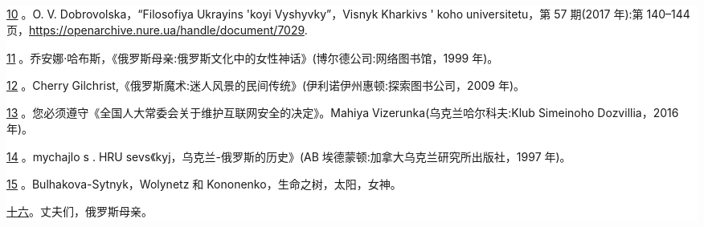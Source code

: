 [10](part0009.html#footnote-007-backlink) 。O. V. Dobrovolska，“Filosofiya Ukrayins 'koyi Vyshyvky”，Visnyk Kharkivs ' koho universitetu，第 57 期(2017 年):第 140–144 页，https://openarchive.nure.ua/handle/document/7029.

[11](part0009.html#footnote-006-backlink) 。乔安娜·哈布斯，《俄罗斯母亲:俄罗斯文化中的女性神话》(博尔德公司:网络图书馆，1999 年)。

[12](part0009.html#footnote-005-backlink) 。Cherry Gilchrist,《俄罗斯魔术:迷人风景的民间传统》(伊利诺伊州惠顿:探索图书公司，2009 年)。

[13](part0009.html#footnote-004-backlink) 。您必须遵守《全国人大常委会关于维护互联网安全的决定》。Mahiya Vizerunka(乌克兰哈尔科夫:Klub Simeinoho Dozvillia，2016 年)。

[14](part0009.html#footnote-003-backlink) 。mychajlo s . HRU sevs《kyj，乌克兰-俄罗斯的历史》(AB 埃德蒙顿:加拿大乌克兰研究所出版社，1997 年)。

[15](part0009.html#footnote-002-backlink) 。Bulhakova-Sytnyk，Wolynetz 和 Kononenko，生命之树，太阳，女神。

[十六](part0009.html#footnote-001-backlink)。丈夫们，俄罗斯母亲。